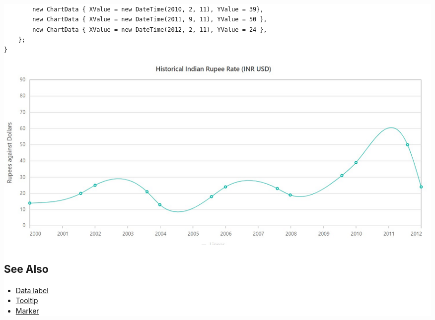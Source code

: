 ```cshtml
        new ChartData { XValue = new DateTime(2010, 2, 11), YValue = 39},
        new ChartData { XValue = new DateTime(2011, 9, 11), YValue = 50 },
        new ChartData { XValue = new DateTime(2012, 2, 11), YValue = 24 },
    };
}

```

![Hide Trendlines in Blazor Spline Chart](images/trend-lines/blazor-spline-chart-hide-trendlines.png)

## See Also

* [Data label](./data-labels)
* [Tooltip](./tool-tip)
* [Marker](./data-markers)